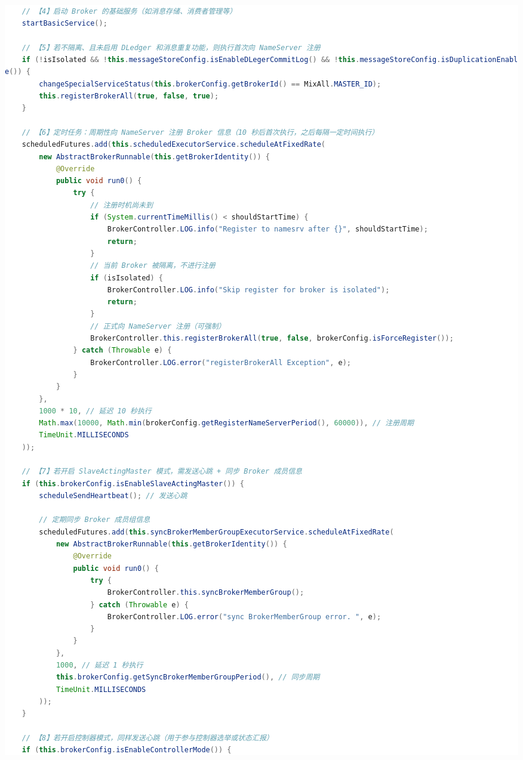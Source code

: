 ```java
    // 【4】启动 Broker 的基础服务（如消息存储、消费者管理等）
    startBasicService();

    // 【5】若不隔离、且未启用 DLedger 和消息重复功能，则执行首次向 NameServer 注册
    if (!isIsolated && !this.messageStoreConfig.isEnableDLegerCommitLog() && !this.messageStoreConfig.isDuplicationEnable()) {
        changeSpecialServiceStatus(this.brokerConfig.getBrokerId() == MixAll.MASTER_ID);
        this.registerBrokerAll(true, false, true);
    }

    // 【6】定时任务：周期性向 NameServer 注册 Broker 信息（10 秒后首次执行，之后每隔一定时间执行）
    scheduledFutures.add(this.scheduledExecutorService.scheduleAtFixedRate(
        new AbstractBrokerRunnable(this.getBrokerIdentity()) {
            @Override
            public void run0() {
                try {
                    // 注册时机尚未到
                    if (System.currentTimeMillis() < shouldStartTime) {
                        BrokerController.LOG.info("Register to namesrv after {}", shouldStartTime);
                        return;
                    }
                    // 当前 Broker 被隔离，不进行注册
                    if (isIsolated) {
                        BrokerController.LOG.info("Skip register for broker is isolated");
                        return;
                    }
                    // 正式向 NameServer 注册（可强制）
                    BrokerController.this.registerBrokerAll(true, false, brokerConfig.isForceRegister());
                } catch (Throwable e) {
                    BrokerController.LOG.error("registerBrokerAll Exception", e);
                }
            }
        },
        1000 * 10, // 延迟 10 秒执行
        Math.max(10000, Math.min(brokerConfig.getRegisterNameServerPeriod(), 60000)), // 注册周期
        TimeUnit.MILLISECONDS
    ));

    // 【7】若开启 SlaveActingMaster 模式，需发送心跳 + 同步 Broker 成员信息
    if (this.brokerConfig.isEnableSlaveActingMaster()) {
        scheduleSendHeartbeat(); // 发送心跳

        // 定期同步 Broker 成员组信息
        scheduledFutures.add(this.syncBrokerMemberGroupExecutorService.scheduleAtFixedRate(
            new AbstractBrokerRunnable(this.getBrokerIdentity()) {
                @Override
                public void run0() {
                    try {
                        BrokerController.this.syncBrokerMemberGroup();
                    } catch (Throwable e) {
                        BrokerController.LOG.error("sync BrokerMemberGroup error. ", e);
                    }
                }
            },
            1000, // 延迟 1 秒执行
            this.brokerConfig.getSyncBrokerMemberGroupPeriod(), // 同步周期
            TimeUnit.MILLISECONDS
        ));
    }

    // 【8】若开启控制器模式，同样发送心跳（用于参与控制器选举或状态汇报）
    if (this.brokerConfig.isEnableControllerMode()) {
```